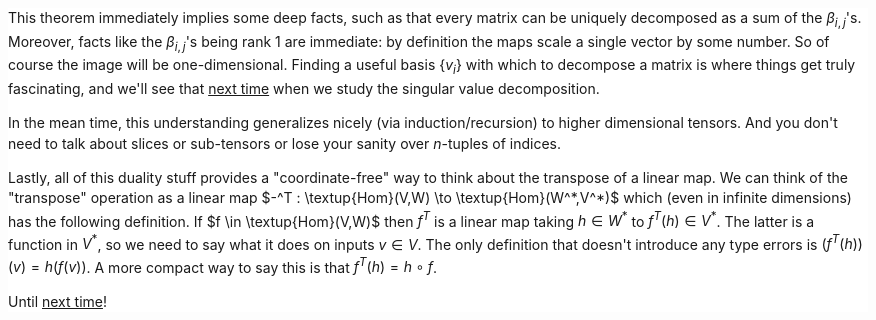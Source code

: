 


This theorem immediately implies some deep facts, such as that every matrix can be uniquely decomposed as a sum of the $\beta_{i,j}$'s. Moreover, facts like the $\beta_{i,j}$'s being rank 1 are immediate: by definition the maps scale a single vector by some number. So of course the image will be one-dimensional. Finding a useful basis $\{ v_i \}$ with which to decompose a matrix is where things get truly fascinating, and we'll see that [next time](https://jeremykun.com/2016/04/18/singular-value-decomposition-part-1-perspectives-on-linear-algebra/) when we study the singular value decomposition.




In the mean time, this understanding generalizes nicely (via induction/recursion) to higher dimensional tensors. And you don't need to talk about slices or sub-tensors or lose your sanity over $n$-tuples of indices.




Lastly, all of this duality stuff provides a "coordinate-free" way to think about the transpose of a linear map. We can think of the "transpose" operation as a linear map $-^T : \textup{Hom}(V,W) \to \textup{Hom}(W^*,V^*)$ which (even in infinite dimensions) has the following definition. If $f \in \textup{Hom}(V,W)$ then $f^T$ is a linear map taking $h \in W^*$ to $f^T(h) \in V^*$. The latter is a function in $V^*$, so we need to say what it does on inputs $v \in V$. The only definition that doesn't introduce any type errors is $(f^T(h))(v) = h(f(v))$. A more compact way to say this is that $f^T(h) = h \circ f$.




Until [next time](https://jeremykun.com/2016/04/18/singular-value-decomposition-part-1-perspectives-on-linear-algebra/)!
